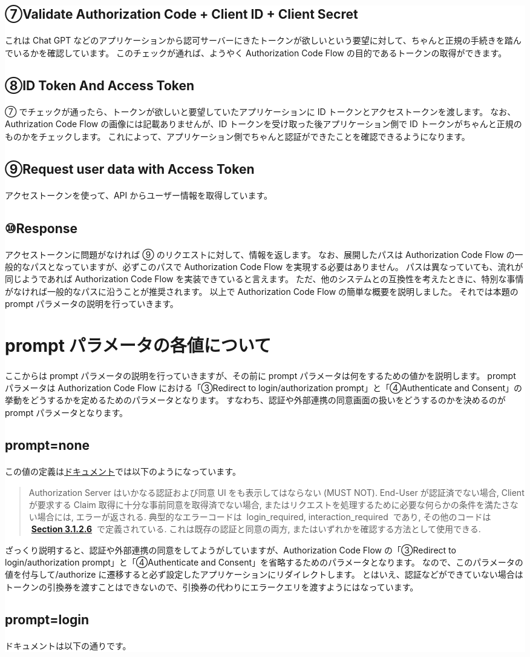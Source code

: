 ## ⑦Validate Authorization Code + Client ID + Client Secret

これは Chat GPT などのアプリケーションから認可サーバーにきたトークンが欲しいという要望に対して、ちゃんと正規の手続きを踏んでいるかを確認しています。
このチェックが通れば、ようやく Authorization Code Flow の目的であるトークンの取得ができます。

## ⑧ID Token And Access Token

⑦ でチェックが通ったら、トークンが欲しいと要望していたアプリケーションに ID トークンとアクセストークンを渡します。
なお、Authrization Code Flow の画像には記載ありませんが、ID トークンを受け取った後アプリケーション側で ID トークンがちゃんと正規のものかをチェックします。
これによって、アプリケーション側でちゃんと認証ができたことを確認できるようになります。

## ⑨Request user data with Access Token

アクセストークンを使って、API からユーザー情報を取得しています。

## ⑩Response

アクセストークンに問題がなければ ⑨ のリクエストに対して、情報を返します。
なお、展開したパスは Authorization Code Flow の一般的なパスとなっていますが、必ずこのパスで Authorization Code Flow を実現する必要はありません。
パスは異なっていても、流れが同じようであれば Authorization Code Flow を実装できていると言えます。
ただ、他のシステムとの互換性を考えたときに、特別な事情がなければ一般的なパスに沿うことが推奨されます。
以上で Authorization Code Flow の簡単な概要を説明しました。
それでは本題の prompt パラメータの説明を行っていきます。

# prompt パラメータの各値について

ここからは prompt パラメータの説明を行っていきますが、その前に prompt パラメータは何をするための値かを説明します。
prompt パラメータは Authorization Code Flow における「③Redirect to login/authorization prompt」と「④Authenticate and Consent」の挙動をどうするかを定めるためのパラメータとなります。
すなわち、認証や外部連携の同意画面の扱いをどうするのかを決めるのが prompt パラメータとなります。

## prompt=none

この値の定義は[ドキュメント](http://openid-foundation-japan.github.io/openid-connect-core-1_0.ja.html#AuthRequest)では以下のようになっています。

> Authorization Server はいかなる認証および同意 UI をも表示してはならない (MUST NOT). End-User が認証済でない場合, Client が要求する Claim 取得に十分な事前同意を取得済でない場合, またはリクエストを処理するために必要な何らかの条件を満たさない場合には, エラーが返される. 典型的なエラーコードは  login_required, interaction_required  であり, その他のコードは  **[Section 3.1.2.6](http://openid-foundation-japan.github.io/openid-connect-core-1_0.ja.html#AuthError)**  で定義されている. これは既存の認証と同意の両方, またはいずれかを確認する方法として使用できる.

ざっくり説明すると、認証や外部連携の同意をしてようがしていますが、Authorization Code Flow の「③Redirect to login/authorization prompt」と「④Authenticate and Consent」を省略するためのパラメータとなります。
なので、このパラメータの値を付与して/authorize に遷移すると必ず設定したアプリケーションにリダイレクトします。
とはいえ、認証などができていない場合はトークンの引換券を渡すことはできないので、引換券の代わりにエラークエリを渡すようにはなっています。

## prompt=login

ドキュメントは以下の通りです。
